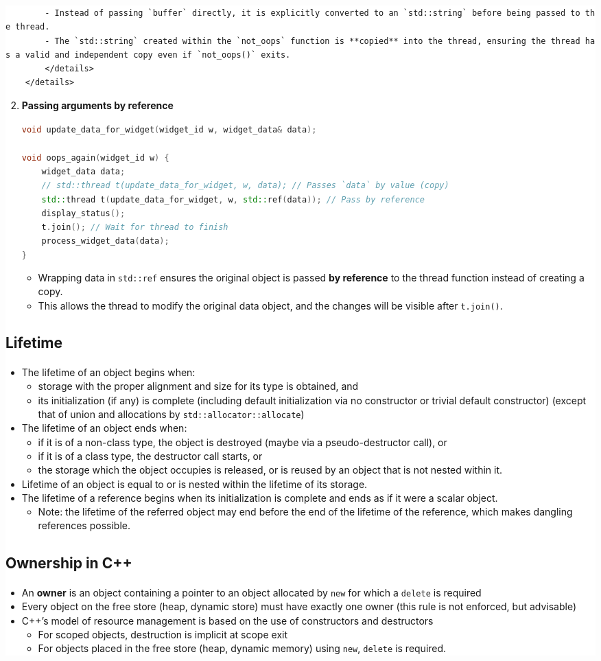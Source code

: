            - Instead of passing `buffer` directly, it is explicitly converted to an `std::string` before being passed to the thread.
            - The `std::string` created within the `not_oops` function is **copied** into the thread, ensuring the thread has a valid and independent copy even if `not_oops()` exits.
            </details>
        </details>
2. **Passing arguments by reference**
    
    ```cpp
    void update_data_for_widget(widget_id w, widget_data& data);
    
    void oops_again(widget_id w) {
        widget_data data;
        // std::thread t(update_data_for_widget, w, data); // Passes `data` by value (copy)
        std::thread t(update_data_for_widget, w, std::ref(data)); // Pass by reference
        display_status();
        t.join(); // Wait for thread to finish
        process_widget_data(data);
    }
    ```
    
    - Wrapping data in `std::ref` ensures the original object is passed **by reference** to the thread function instead of creating a copy.
    - This allows the thread to modify the original data object, and the changes will be visible after `t.join()`.

## Lifetime

- The lifetime of an object begins when:
    - storage with the proper alignment and size for its type is obtained, and
    - its initialization (if any) is complete (including default initialization via no constructor or trivial default constructor) (except that of union and allocations by `std::allocator::allocate`)
- The lifetime of an object ends when:
    - if it is of a non-class type, the object is destroyed (maybe via a pseudo-destructor call), or
    - if it is of a class type, the destructor call starts, or
    - the storage which the object occupies is released, or is reused by an object that is not nested within it.
- Lifetime of an object is equal to or is nested within the lifetime of its storage.
- The lifetime of a reference begins when its initialization is complete and ends as if it were a scalar object.
    - Note: the lifetime of the referred object may end before the end of the lifetime of the reference, which makes dangling references possible.

## Ownership in C++

- An **owner** is an object containing a pointer to an object allocated by `new` for which a `delete` is required
- Every object on the free store (heap, dynamic store) must have exactly one owner (this rule is not enforced, but advisable)
- C++’s model of resource management is based on the use of constructors and destructors
    - For scoped objects, destruction is implicit at scope exit
    - For objects placed in the free store (heap, dynamic memory) using `new`, `delete` is required.

